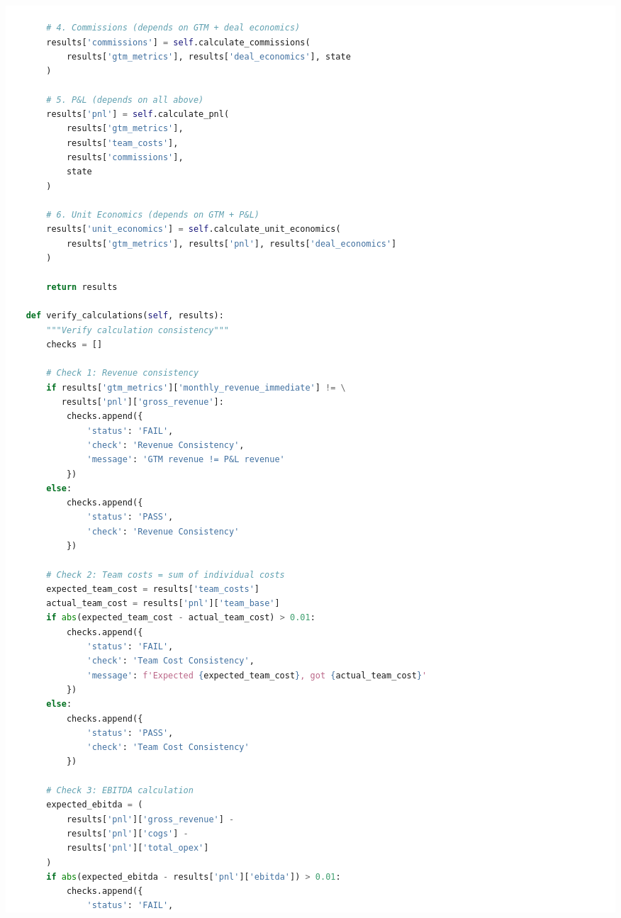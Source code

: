 ```python
        
        # 4. Commissions (depends on GTM + deal economics)
        results['commissions'] = self.calculate_commissions(
            results['gtm_metrics'], results['deal_economics'], state
        )
        
        # 5. P&L (depends on all above)
        results['pnl'] = self.calculate_pnl(
            results['gtm_metrics'],
            results['team_costs'],
            results['commissions'],
            state
        )
        
        # 6. Unit Economics (depends on GTM + P&L)
        results['unit_economics'] = self.calculate_unit_economics(
            results['gtm_metrics'], results['pnl'], results['deal_economics']
        )
        
        return results
    
    def verify_calculations(self, results):
        """Verify calculation consistency"""
        checks = []
        
        # Check 1: Revenue consistency
        if results['gtm_metrics']['monthly_revenue_immediate'] != \
           results['pnl']['gross_revenue']:
            checks.append({
                'status': 'FAIL',
                'check': 'Revenue Consistency',
                'message': 'GTM revenue != P&L revenue'
            })
        else:
            checks.append({
                'status': 'PASS',
                'check': 'Revenue Consistency'
            })
        
        # Check 2: Team costs = sum of individual costs
        expected_team_cost = results['team_costs']
        actual_team_cost = results['pnl']['team_base']
        if abs(expected_team_cost - actual_team_cost) > 0.01:
            checks.append({
                'status': 'FAIL',
                'check': 'Team Cost Consistency',
                'message': f'Expected {expected_team_cost}, got {actual_team_cost}'
            })
        else:
            checks.append({
                'status': 'PASS',
                'check': 'Team Cost Consistency'
            })
        
        # Check 3: EBITDA calculation
        expected_ebitda = (
            results['pnl']['gross_revenue'] -
            results['pnl']['cogs'] -
            results['pnl']['total_opex']
        )
        if abs(expected_ebitda - results['pnl']['ebitda']) > 0.01:
            checks.append({
                'status': 'FAIL',
```